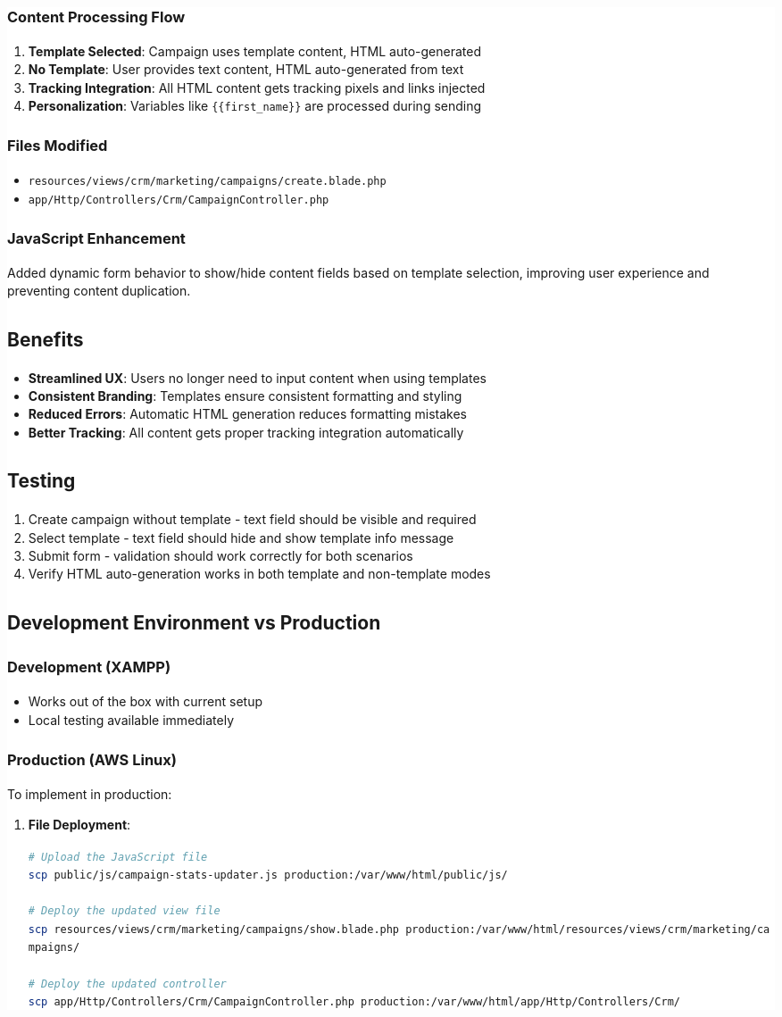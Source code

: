 ### Content Processing Flow
1. **Template Selected**: Campaign uses template content, HTML auto-generated
2. **No Template**: User provides text content, HTML auto-generated from text
3. **Tracking Integration**: All HTML content gets tracking pixels and links injected
4. **Personalization**: Variables like `{{first_name}}` are processed during sending

### Files Modified
- `resources/views/crm/marketing/campaigns/create.blade.php`
- `app/Http/Controllers/Crm/CampaignController.php`

### JavaScript Enhancement
Added dynamic form behavior to show/hide content fields based on template selection, improving user experience and preventing content duplication.

## Benefits
- **Streamlined UX**: Users no longer need to input content when using templates
- **Consistent Branding**: Templates ensure consistent formatting and styling
- **Reduced Errors**: Automatic HTML generation reduces formatting mistakes
- **Better Tracking**: All content gets proper tracking integration automatically

## Testing
1. Create campaign without template - text field should be visible and required
2. Select template - text field should hide and show template info message
3. Submit form - validation should work correctly for both scenarios
4. Verify HTML auto-generation works in both template and non-template modes

## Development Environment vs Production

### Development (XAMPP)
- Works out of the box with current setup
- Local testing available immediately

### Production (AWS Linux)
To implement in production:

1. **File Deployment**:
   ```bash
   # Upload the JavaScript file
   scp public/js/campaign-stats-updater.js production:/var/www/html/public/js/
   
   # Deploy the updated view file
   scp resources/views/crm/marketing/campaigns/show.blade.php production:/var/www/html/resources/views/crm/marketing/campaigns/
   
   # Deploy the updated controller
   scp app/Http/Controllers/Crm/CampaignController.php production:/var/www/html/app/Http/Controllers/Crm/
   ```
